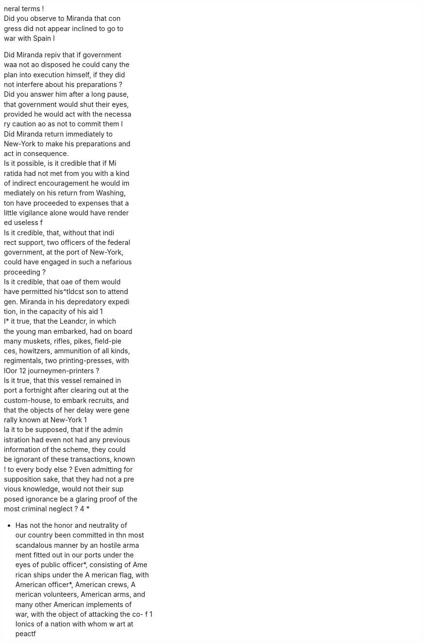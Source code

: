 neral terms !  
Did you observe to Miranda that con­  
gress did not appear inclined to go to  
war with Spain I  
  
Did Miranda repiv that if government  
waa not ao disposed he could cany the  
plan into execution himself, if they did  
not interfere about his preparations ?  
Did you answer him after a long pause,  
that government would shut their eyes,  
provided he would act with the necessa­  
ry caution ao as not to commit them l  
Did Miranda return immediately to  
New-York to make his preparations and  
act in consequence.  
Is it possible, is it credible that if Mi­  
ratida had not met from you with a kind  
of indirect encouragement he would im­  
mediately on his return from Washing,  
ton have proceeded to expenses that a  
little vigilance alone would have render­  
ed useless f  
Is it credible, that, without that indi­  
rect support, two officers of the federal  
government, at the port of New-York,  
could have engaged in such a nefarious  
proceeding ?  
Is it credible, that oae of them would  
have permitted his^tldcst son to attend  
gen. Miranda in his depredatory expedi­  
tion, in the capacity of his aid 1  
I* it true, that the Leandcr, in which  
the young man embarked, had on board  
many muskets, rifles, pikes, field-pie­  
ces, howitzers, ammunition of all kinds,  
regimentals, two printing-presses, with  
lOor 12 journeymen-printers ?  
Is it true, that this vessel remained in  
port a fortnight after clearing out at the  
custom-house, to embark recruits, and  
that the objects of her delay were gene­  
rally known at New-York 1  
la it to be supposed, that if the admin­  
istration had even not had any previous  
information of the scheme, they could  
be ignorant of these transactions, known  
! to every body else ? Even admitting for  
supposition sake, that they had not a pre­  
vious knowledge, would not their sup­  
posed ignorance be a glaring proof of the  
most criminal neglect ? 4 *  
- Has not the honor and neutrality of  
our country been committed in thn most  
scandalous manner by an hostile arma­  
ment fitted out in our ports under the  
eyes of public officer*, consisting of Ame­  
rican ships under the A merican flag, with  
American officer*, American crews, A­  
merican volunteers, American arms, and  
many other American implements of  
war, with the object of attacking the co- f 1  
Ionics of a nation with whom w art at  
peactf  